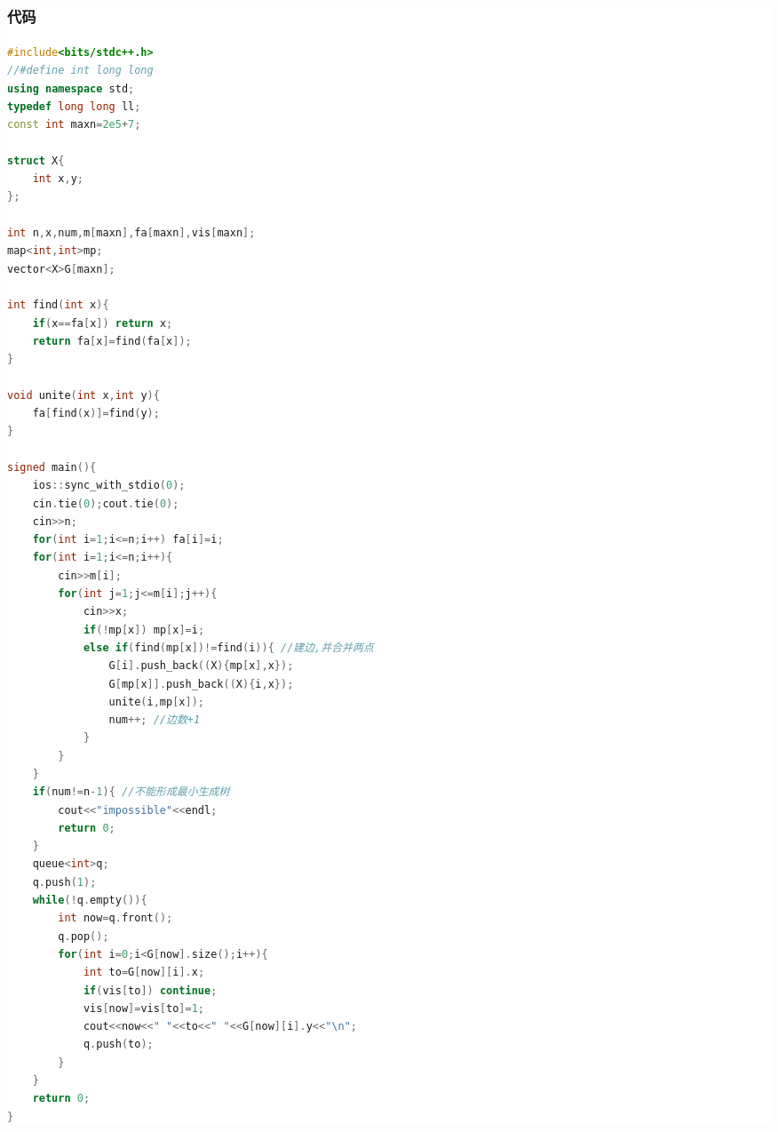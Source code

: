 ### 代码

```C++
#include<bits/stdc++.h>
//#define int long long
using namespace std;
typedef long long ll;
const int maxn=2e5+7;
 
struct X{
	int x,y;
};
 
int n,x,num,m[maxn],fa[maxn],vis[maxn];
map<int,int>mp;
vector<X>G[maxn];
 
int find(int x){
	if(x==fa[x]) return x;
	return fa[x]=find(fa[x]);
}
 
void unite(int x,int y){
	fa[find(x)]=find(y);
}
 
signed main(){
	ios::sync_with_stdio(0);
	cin.tie(0);cout.tie(0);
	cin>>n;
	for(int i=1;i<=n;i++) fa[i]=i; 
	for(int i=1;i<=n;i++){
		cin>>m[i];
		for(int j=1;j<=m[i];j++){
			cin>>x;
			if(!mp[x]) mp[x]=i;
			else if(find(mp[x])!=find(i)){ //建边,并合并两点 
				G[i].push_back((X){mp[x],x});
				G[mp[x]].push_back((X){i,x});
				unite(i,mp[x]);
				num++; //边数+1
			}
		}
	}
	if(num!=n-1){ //不能形成最小生成树 
		cout<<"impossible"<<endl;
		return 0;
	}
	queue<int>q;
	q.push(1);
	while(!q.empty()){
		int now=q.front();
		q.pop();
		for(int i=0;i<G[now].size();i++){
			int to=G[now][i].x;
			if(vis[to]) continue;
			vis[now]=vis[to]=1;
			cout<<now<<" "<<to<<" "<<G[now][i].y<<"\n";
			q.push(to);
		}
	}
	return 0;
}
```
